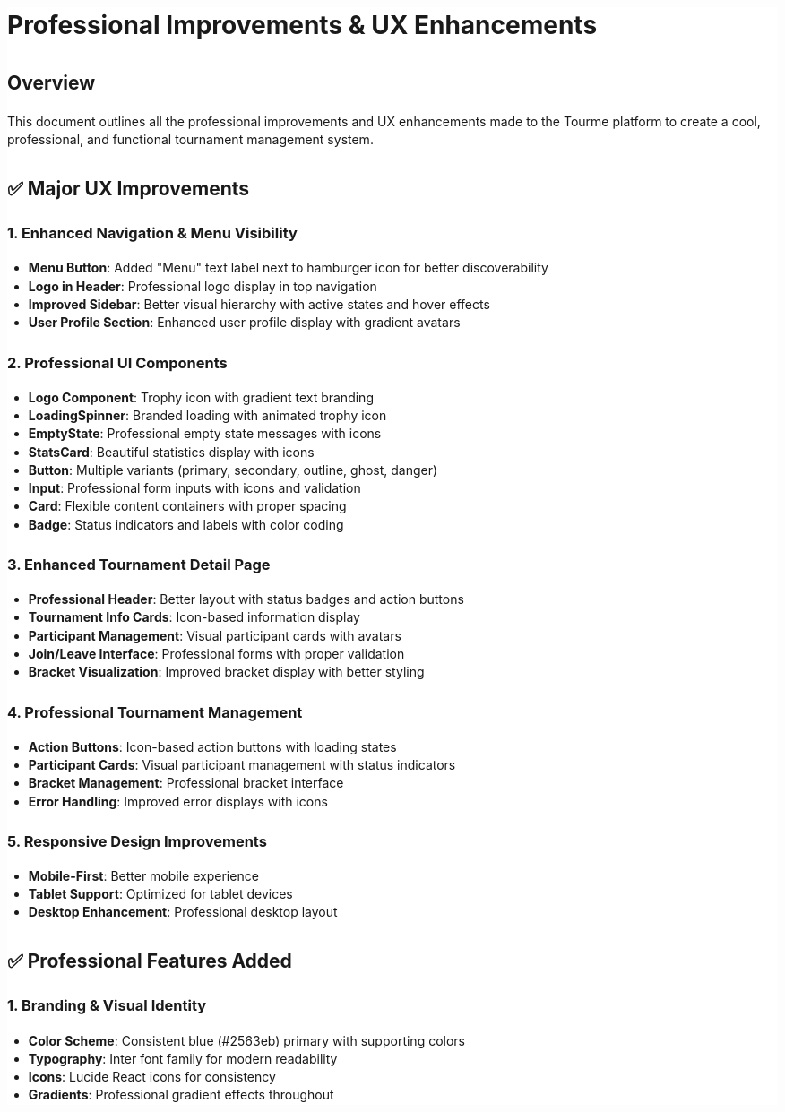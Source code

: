 # Professional Improvements & UX Enhancements

## Overview
This document outlines all the professional improvements and UX enhancements made to the Tourme platform to create a cool, professional, and functional tournament management system.

## ✅ **Major UX Improvements**

### **1. Enhanced Navigation & Menu Visibility**
- **Menu Button**: Added "Menu" text label next to hamburger icon for better discoverability
- **Logo in Header**: Professional logo display in top navigation
- **Improved Sidebar**: Better visual hierarchy with active states and hover effects
- **User Profile Section**: Enhanced user profile display with gradient avatars

### **2. Professional UI Components**
- **Logo Component**: Trophy icon with gradient text branding
- **LoadingSpinner**: Branded loading with animated trophy icon
- **EmptyState**: Professional empty state messages with icons
- **StatsCard**: Beautiful statistics display with icons
- **Button**: Multiple variants (primary, secondary, outline, ghost, danger)
- **Input**: Professional form inputs with icons and validation
- **Card**: Flexible content containers with proper spacing
- **Badge**: Status indicators and labels with color coding

### **3. Enhanced Tournament Detail Page**
- **Professional Header**: Better layout with status badges and action buttons
- **Tournament Info Cards**: Icon-based information display
- **Participant Management**: Visual participant cards with avatars
- **Join/Leave Interface**: Professional forms with proper validation
- **Bracket Visualization**: Improved bracket display with better styling

### **4. Professional Tournament Management**
- **Action Buttons**: Icon-based action buttons with loading states
- **Participant Cards**: Visual participant management with status indicators
- **Bracket Management**: Professional bracket interface
- **Error Handling**: Improved error displays with icons

### **5. Responsive Design Improvements**
- **Mobile-First**: Better mobile experience
- **Tablet Support**: Optimized for tablet devices
- **Desktop Enhancement**: Professional desktop layout

## ✅ **Professional Features Added**

### **1. Branding & Visual Identity**
- **Color Scheme**: Consistent blue (#2563eb) primary with supporting colors
- **Typography**: Inter font family for modern readability
- **Icons**: Lucide React icons for consistency
- **Gradients**: Professional gradient effects throughout
